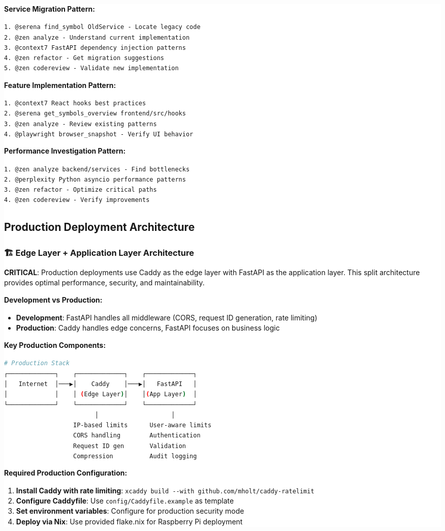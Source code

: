 **Service Migration Pattern:**
```
1. @serena find_symbol OldService - Locate legacy code
2. @zen analyze - Understand current implementation
3. @context7 FastAPI dependency injection patterns
4. @zen refactor - Get migration suggestions
5. @zen codereview - Validate new implementation
```

**Feature Implementation Pattern:**
```
1. @context7 React hooks best practices
2. @serena get_symbols_overview frontend/src/hooks
3. @zen analyze - Review existing patterns
4. @playwright browser_snapshot - Verify UI behavior
```

**Performance Investigation Pattern:**
```
1. @zen analyze backend/services - Find bottlenecks
2. @perplexity Python asyncio performance patterns
3. @zen refactor - Optimize critical paths
4. @zen codereview - Verify improvements
```

## Production Deployment Architecture

### 🏗️ Edge Layer + Application Layer Architecture

**CRITICAL**: Production deployments use Caddy as the edge layer with FastAPI as the application layer. This split architecture provides optimal performance, security, and maintainability.

**Development vs Production:**
- **Development**: FastAPI handles all middleware (CORS, request ID generation, rate limiting)
- **Production**: Caddy handles edge concerns, FastAPI focuses on business logic

**Key Production Components:**
```bash
# Production Stack
┌─────────────┐    ┌─────────────┐    ┌─────────────┐
│   Internet  │───▶│    Caddy    │───▶│   FastAPI   │
│             │    │ (Edge Layer)│    │(App Layer)  │
└─────────────┘    └─────────────┘    └─────────────┘
                         │                    │
                   IP-based limits      User-aware limits
                   CORS handling        Authentication
                   Request ID gen       Validation
                   Compression          Audit logging
```

**Required Production Configuration:**
1. **Install Caddy with rate limiting**: `xcaddy build --with github.com/mholt/caddy-ratelimit`
2. **Configure Caddyfile**: Use `config/Caddyfile.example` as template
3. **Set environment variables**: Configure for production security mode
4. **Deploy via Nix**: Use provided flake.nix for Raspberry Pi deployment
